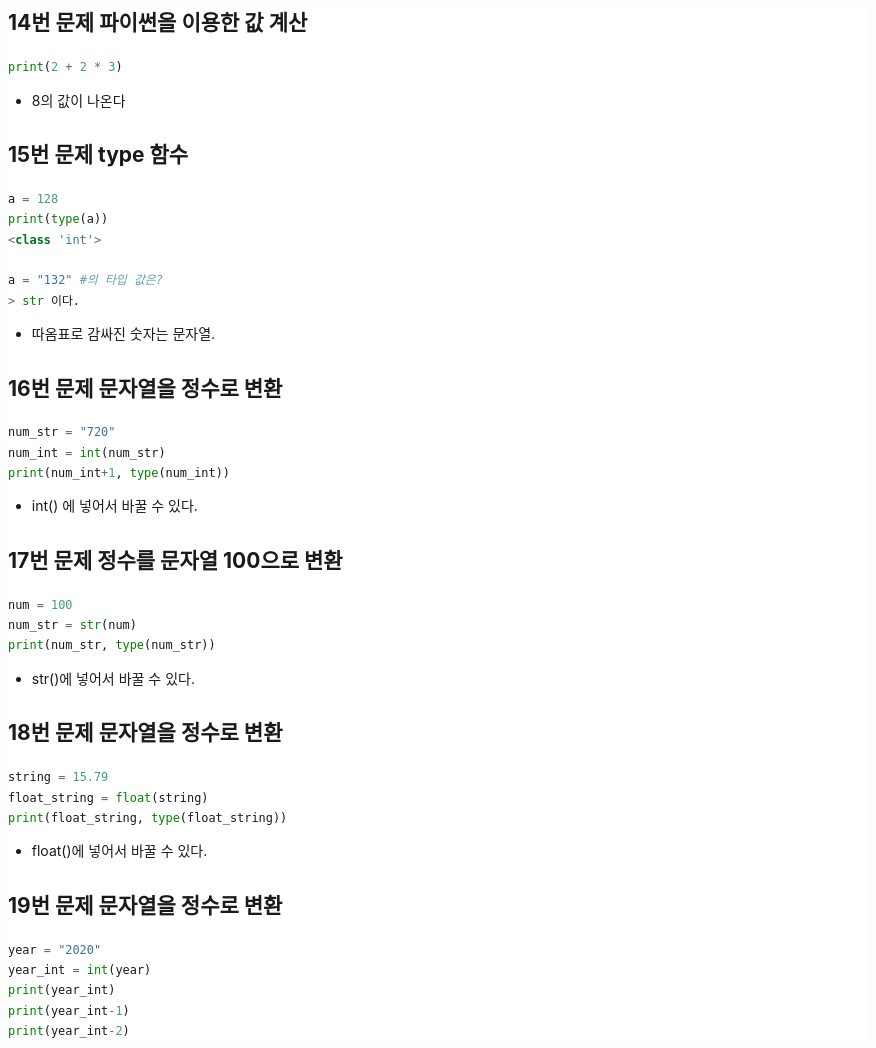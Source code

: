## 14번 문제 파이썬을 이용한 값 계산

```py
print(2 + 2 * 3)
```

- 8의 값이 나온다

## 15번 문제 type 함수

```py
a = 128
print(type(a))
<class 'int'>

a = "132" #의 타입 값은?
> str 이다. 
```

- 따옴표로 감싸진 숫자는 문자열. 

## 16번 문제 문자열을 정수로 변환

```py
num_str = "720"
num_int = int(num_str)
print(num_int+1, type(num_int))
```

- int() 에 넣어서 바꿀 수 있다. 

## 17번 문제 정수를 문자열 100으로 변환

```py
num = 100
num_str = str(num)
print(num_str, type(num_str))
```

- str()에 넣어서 바꿀 수 있다. 

## 18번 문제 문자열을 정수로 변환

```py
string = 15.79
float_string = float(string)
print(float_string, type(float_string))
```

- float()에 넣어서 바꿀 수 있다. 

## 19번 문제 문자열을 정수로 변환

```py
year = "2020"
year_int = int(year)
print(year_int)
print(year_int-1)
print(year_int-2)
```
